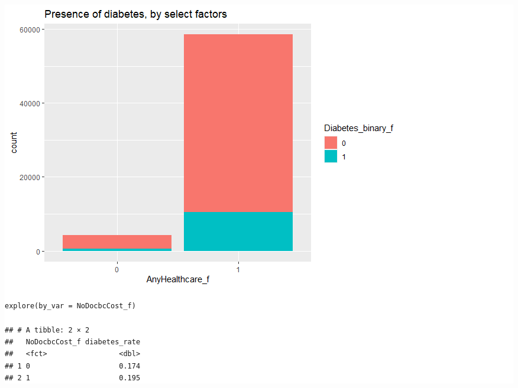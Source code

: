 ![](ed_level_eq_4_files/figure-markdown_strict/unnamed-chunk-10-11.png)

    explore(by_var = NoDocbcCost_f)

    ## # A tibble: 2 × 2
    ##   NoDocbcCost_f diabetes_rate
    ##   <fct>                 <dbl>
    ## 1 0                     0.174
    ## 2 1                     0.195
